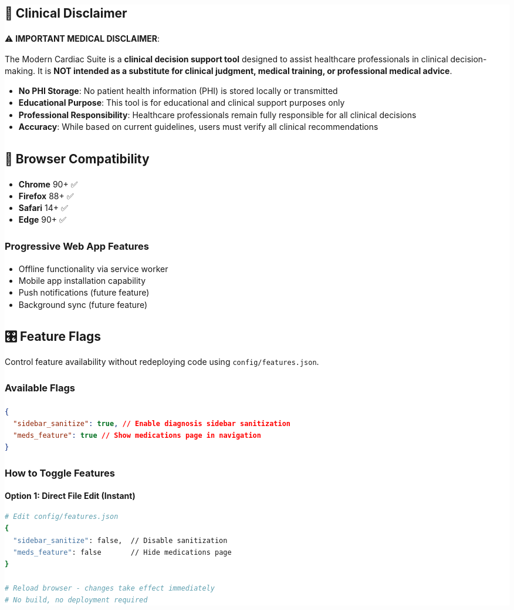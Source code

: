 ## 🏥 **Clinical Disclaimer**

⚠️ **IMPORTANT MEDICAL DISCLAIMER**:

The Modern Cardiac Suite is a **clinical decision support tool** designed to assist healthcare professionals in clinical decision-making. It is **NOT intended as a substitute for clinical judgment, medical training, or professional medical advice**.

- **No PHI Storage**: No patient health information (PHI) is stored locally or transmitted
- **Educational Purpose**: This tool is for educational and clinical support purposes only
- **Professional Responsibility**: Healthcare professionals remain fully responsible for all clinical decisions
- **Accuracy**: While based on current guidelines, users must verify all clinical recommendations

## 📱 **Browser Compatibility**

- **Chrome** 90+ ✅
- **Firefox** 88+ ✅
- **Safari** 14+ ✅
- **Edge** 90+ ✅

### **Progressive Web App Features**

- Offline functionality via service worker
- Mobile app installation capability
- Push notifications (future feature)
- Background sync (future feature)

## 🎛️ **Feature Flags**

Control feature availability without redeploying code using `config/features.json`.

### **Available Flags**

```json
{
  "sidebar_sanitize": true, // Enable diagnosis sidebar sanitization
  "meds_feature": true // Show medications page in navigation
}
```

### **How to Toggle Features**

**Option 1: Direct File Edit (Instant)**

```bash
# Edit config/features.json
{
  "sidebar_sanitize": false,  // Disable sanitization
  "meds_feature": false       // Hide medications page
}

# Reload browser - changes take effect immediately
# No build, no deployment required
```
